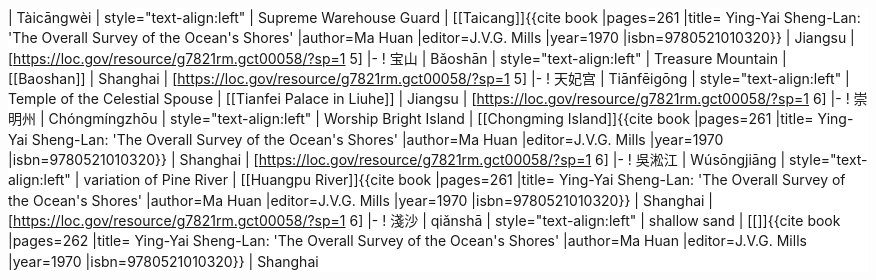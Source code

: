 | Tàicāngwèi
| style="text-align:left" | Supreme Warehouse Guard
| [[Taicang]]<ref>{{cite book |pages=261 |title= Ying-Yai Sheng-Lan: 'The Overall Survey of the Ocean's Shores' |author=Ma Huan |editor=J.V.G. Mills |year=1970 |isbn=9780521010320}}</ref>
| Jiangsu
| [https://loc.gov/resource/g7821rm.gct00058/?sp=1 5]
|-
! 宝山
| Bǎoshān
| style="text-align:left" | Treasure Mountain
| [[Baoshan]]
| Shanghai
| [https://loc.gov/resource/g7821rm.gct00058/?sp=1 5]
|-
! 天妃宫
| Tiānfēigōng
| style="text-align:left" | Temple of the Celestial Spouse
| [[Tianfei Palace in Liuhe]]
| Jiangsu
| [https://loc.gov/resource/g7821rm.gct00058/?sp=1 6]
|-
! 崇明州
| Chóngmíngzhōu
| style="text-align:left" | Worship Bright Island
| [[Chongming Island]]<ref>{{cite book |pages=261 |title= Ying-Yai Sheng-Lan: 'The Overall Survey of the Ocean's Shores' |author=Ma Huan |editor=J.V.G. Mills |year=1970 |isbn=9780521010320}}</ref>
| Shanghai
| [https://loc.gov/resource/g7821rm.gct00058/?sp=1 6]
|-
! 吳淞江
| Wúsōngjiāng
| style="text-align:left" | variation of Pine River
| [[Huangpu River]]<ref>{{cite book |pages=261 |title= Ying-Yai Sheng-Lan: 'The Overall Survey of the Ocean's Shores' |author=Ma Huan |editor=J.V.G. Mills |year=1970 |isbn=9780521010320}}</ref>
| Shanghai
| [https://loc.gov/resource/g7821rm.gct00058/?sp=1 6]
|-
! 淺沙
| qiǎnshā
| style="text-align:left" | shallow sand
| [[]]<ref>{{cite book |pages=262 |title= Ying-Yai Sheng-Lan: 'The Overall Survey of the Ocean's Shores' |author=Ma Huan |editor=J.V.G. Mills |year=1970 |isbn=9780521010320}}</ref>
| Shanghai